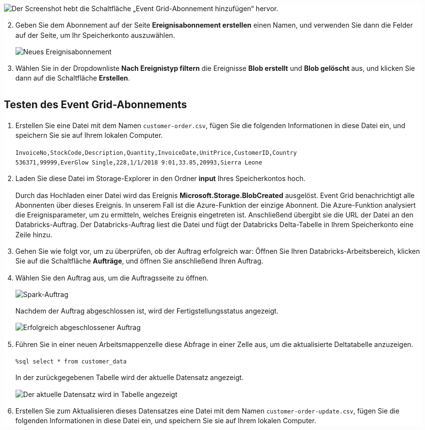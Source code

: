    ![Der Screenshot hebt die Schaltfläche „Event Grid-Abonnement hinzufügen“ hervor.](./media/data-lake-storage-events/new-event-subscription.png "Neues Ereignisabonnement")

2. Geben Sie dem Abonnement auf der Seite **Ereignisabonnement erstellen** einen Namen, und verwenden Sie dann die Felder auf der Seite, um Ihr Speicherkonto auszuwählen.

   ![Neues Ereignisabonnement](./media/data-lake-storage-events/new-event-subscription-2.png "Neues Ereignisabonnement")

3. Wählen Sie in der Dropdownliste **Nach Ereignistyp filtern** die Ereignisse **Blob erstellt** und **Blob gelöscht** aus, und klicken Sie dann auf die Schaltfläche **Erstellen**.

## <a name="test-the-event-grid-subscription"></a>Testen des Event Grid-Abonnements

1. Erstellen Sie eine Datei mit dem Namen `customer-order.csv`, fügen Sie die folgenden Informationen in diese Datei ein, und speichern Sie sie auf Ihrem lokalen Computer.

   ```
   InvoiceNo,StockCode,Description,Quantity,InvoiceDate,UnitPrice,CustomerID,Country
   536371,99999,EverGlow Single,228,1/1/2018 9:01,33.85,20993,Sierra Leone
   ```

2. Laden Sie diese Datei im Storage-Explorer in den Ordner **input** Ihres Speicherkontos hoch.

   Durch das Hochladen einer Datei wird das Ereignis **Microsoft.Storage.BlobCreated** ausgelöst. Event Grid benachrichtigt alle Abonnenten über dieses Ereignis. In unserem Fall ist die Azure-Funktion der einzige Abonnent. Die Azure-Funktion analysiert die Ereignisparameter, um zu ermitteln, welches Ereignis eingetreten ist. Anschließend übergibt sie die URL der Datei an den Databricks-Auftrag. Der Databricks-Auftrag liest die Datei und fügt der Databricks Delta-Tabelle in Ihrem Speicherkonto eine Zeile hinzu.

3. Gehen Sie wie folgt vor, um zu überprüfen, ob der Auftrag erfolgreich war: Öffnen Sie Ihren Databricks-Arbeitsbereich, klicken Sie auf die Schaltfläche **Aufträge**, und öffnen Sie anschließend Ihren Auftrag.

4. Wählen Sie den Auftrag aus, um die Auftragsseite zu öffnen.

   ![Spark-Auftrag](./media/data-lake-storage-events/spark-job.png "Spark-Auftrag")

   Nachdem der Auftrag abgeschlossen ist, wird der Fertigstellungsstatus angezeigt.

   ![Erfolgreich abgeschlossener Auftrag](./media/data-lake-storage-events/spark-job-completed.png "Erfolgreich abgeschlossener Auftrag")

5. Führen Sie in einer neuen Arbeitsmappenzelle diese Abfrage in einer Zelle aus, um die aktualisierte Deltatabelle anzuzeigen.

   ```
   %sql select * from customer_data
   ```

   In der zurückgegebenen Tabelle wird der aktuelle Datensatz angezeigt.

   ![Der aktuelle Datensatz wird in Tabelle angezeigt](./media/data-lake-storage-events/final_query.png "Der aktuelle Datensatz wird in Tabelle angezeigt")

6. Erstellen Sie zum Aktualisieren dieses Datensatzes eine Datei mit dem Namen `customer-order-update.csv`, fügen Sie die folgenden Informationen in diese Datei ein, und speichern Sie sie auf Ihrem lokalen Computer.
